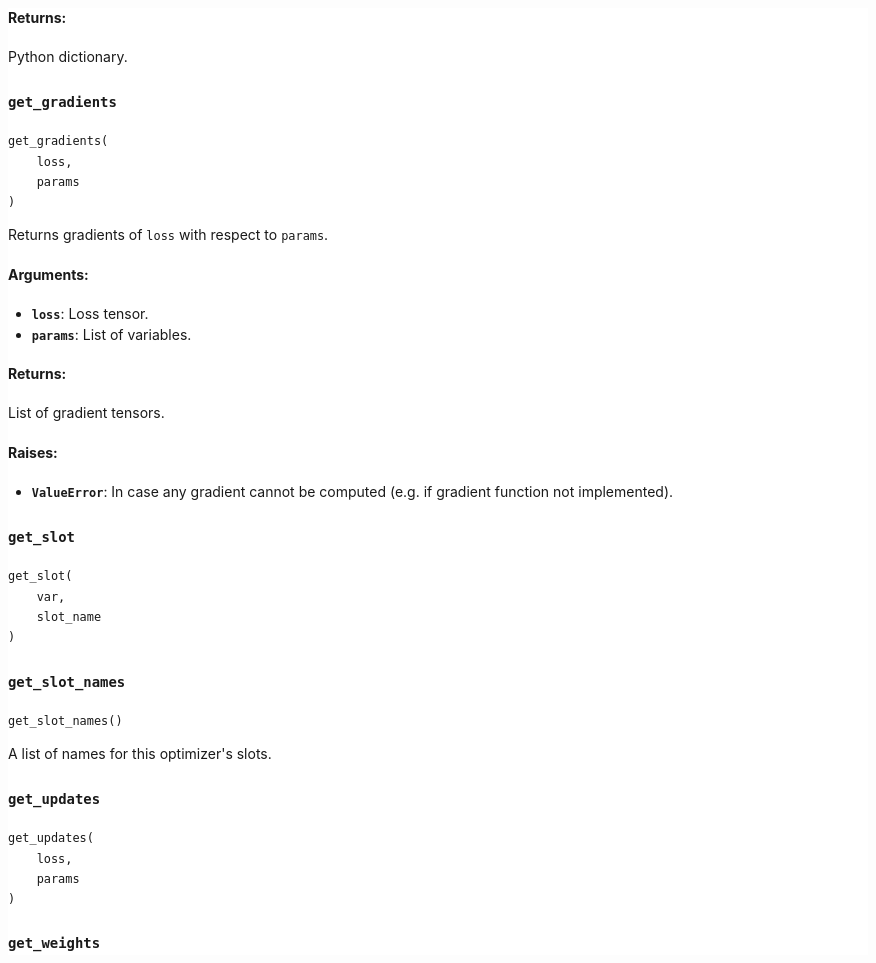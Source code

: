 #### Returns:
Python dictionary.


<h3 id="get_gradients"><code>get_gradients</code></h3>

``` python
get_gradients(
    loss,
    params
)
```

Returns gradients of `loss` with respect to `params`.

#### Arguments:

* <b>`loss`</b>: Loss tensor.
* <b>`params`</b>: List of variables.


#### Returns:
List of gradient tensors.



#### Raises:

* <b>`ValueError`</b>: In case any gradient cannot be computed (e.g. if gradient
  function not implemented).

<h3 id="get_slot"><code>get_slot</code></h3>

``` python
get_slot(
    var,
    slot_name
)
```



<h3 id="get_slot_names"><code>get_slot_names</code></h3>

``` python
get_slot_names()
```

A list of names for this optimizer's slots.

<h3 id="get_updates"><code>get_updates</code></h3>

``` python
get_updates(
    loss,
    params
)
```



<h3 id="get_weights"><code>get_weights</code></h3>
